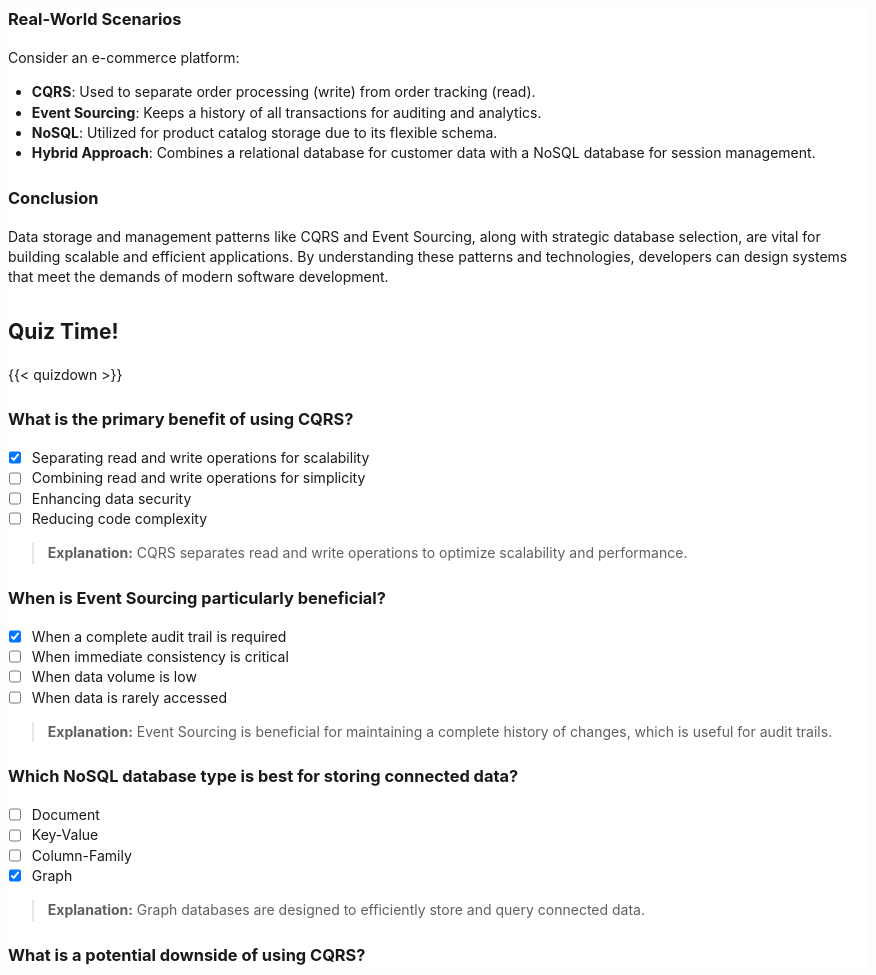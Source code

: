 ### Real-World Scenarios

Consider an e-commerce platform:

- **CQRS**: Used to separate order processing (write) from order tracking (read).
- **Event Sourcing**: Keeps a history of all transactions for auditing and analytics.
- **NoSQL**: Utilized for product catalog storage due to its flexible schema.
- **Hybrid Approach**: Combines a relational database for customer data with a NoSQL database for session management.

### Conclusion

Data storage and management patterns like CQRS and Event Sourcing, along with strategic database selection, are vital for building scalable and efficient applications. By understanding these patterns and technologies, developers can design systems that meet the demands of modern software development.

## Quiz Time!

{{< quizdown >}}

### What is the primary benefit of using CQRS?

- [x] Separating read and write operations for scalability
- [ ] Combining read and write operations for simplicity
- [ ] Enhancing data security
- [ ] Reducing code complexity

> **Explanation:** CQRS separates read and write operations to optimize scalability and performance.

### When is Event Sourcing particularly beneficial?

- [x] When a complete audit trail is required
- [ ] When immediate consistency is critical
- [ ] When data volume is low
- [ ] When data is rarely accessed

> **Explanation:** Event Sourcing is beneficial for maintaining a complete history of changes, which is useful for audit trails.

### Which NoSQL database type is best for storing connected data?

- [ ] Document
- [ ] Key-Value
- [ ] Column-Family
- [x] Graph

> **Explanation:** Graph databases are designed to efficiently store and query connected data.

### What is a potential downside of using CQRS?

